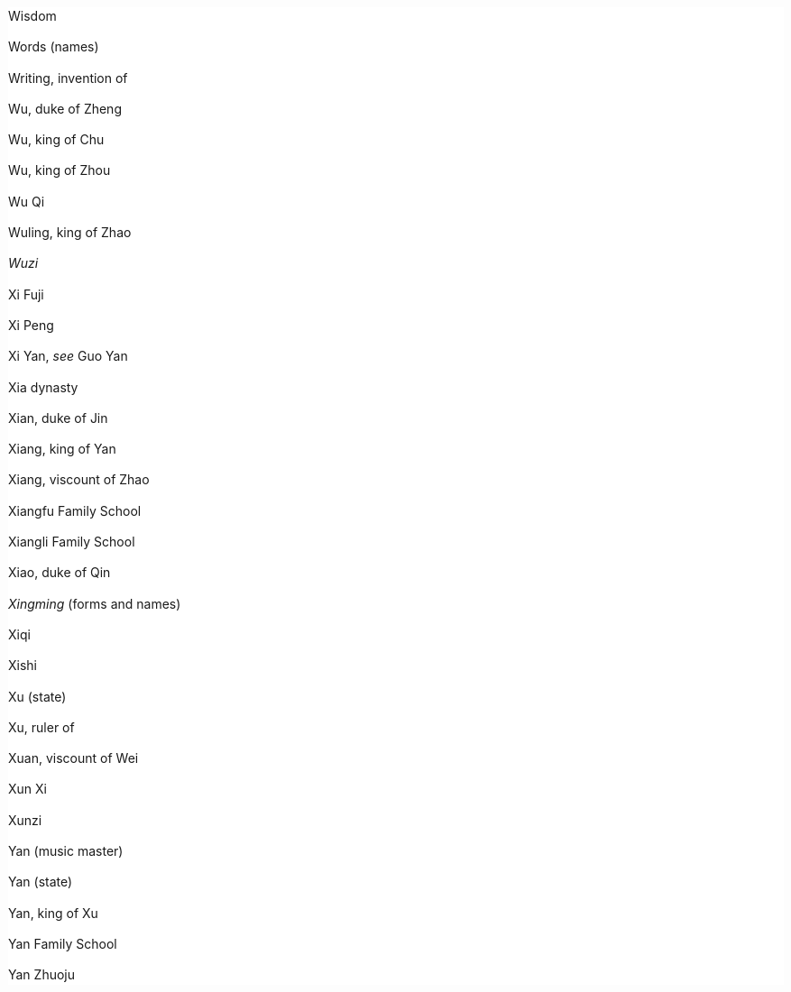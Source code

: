 Wisdom

Words \(names\)

Writing, invention of

Wu, duke of Zheng

Wu, king of Chu

Wu, king of Zhou

Wu Qi

Wuling, king of Zhao

*Wuzi*



Xi Fuji

Xi Peng

Xi Yan, *see* Guo Yan

Xia dynasty

Xian, duke of Jin

Xiang, king of Yan

Xiang, viscount of Zhao

Xiangfu Family School

Xiangli Family School

Xiao, duke of Qin

*Xingming* \(forms and names\)

Xiqi

Xishi

Xu \(state\)

Xu, ruler of

Xuan, viscount of Wei

Xun Xi

Xunzi



Yan \(music master\)

Yan \(state\)

Yan, king of Xu

Yan Family School

Yan Zhuoju

